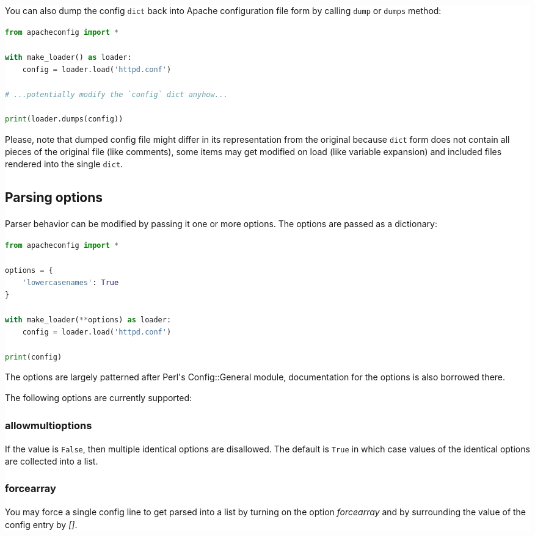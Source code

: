 You can also dump the config `dict` back into Apache configuration file form
by calling `dump` or `dumps` method:

```python
from apacheconfig import *

with make_loader() as loader:
    config = loader.load('httpd.conf')

# ...potentially modify the `config` dict anyhow...

print(loader.dumps(config))
```

Please, note that dumped config file might differ in its representation from the original
because `dict` form does not contain all pieces of the original file (like comments),
some items may get modified on load (like variable expansion) and included files
rendered into the single `dict`.

## Parsing options

Parser behavior can be modified by passing it one or more options. The options are passed as a dictionary:

```python
from apacheconfig import *

options = {
    'lowercasenames': True
}

with make_loader(**options) as loader:
    config = loader.load('httpd.conf')

print(config)
```

The options are largely patterned after Perl's Config::General module, documentation for the options is also
borrowed there.

The following options are currently supported:

### allowmultioptions

If the value is `False`, then multiple identical options are disallowed. The default is `True` in which
case values of the identical options are collected into a list.

### forcearray

You may force a single config line to get parsed into a list by turning on the option *forcearray* and by
surrounding the value of the config entry by *[]*.
